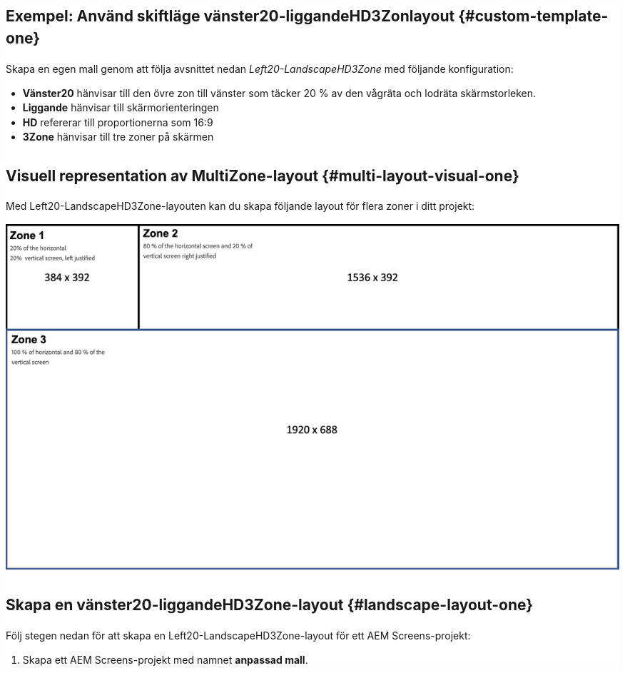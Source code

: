 ## Exempel: Använd skiftläge vänster20-liggandeHD3Zonlayout {#custom-template-one}

Skapa en egen mall genom att följa avsnittet nedan *Left20-LandscapeHD3Zone* med följande konfiguration:

* **Vänster20** hänvisar till den övre zon till vänster som täcker 20 % av den vågräta och lodräta skärmstorleken.
* **Liggande** hänvisar till skärmorienteringen
* **HD** refererar till proportionerna som 16:9
* **3Zone** hänvisar till tre zoner på skärmen

## Visuell representation av MultiZone-layout {#multi-layout-visual-one}

Med Left20-LandscapeHD3Zone-layouten kan du skapa följande layout för flera zoner i ditt projekt:

![bild](/help/user-guide/assets/custom-multizone/landscape-3-zone-new.png)

## Skapa en vänster20-liggandeHD3Zone-layout {#landscape-layout-one}

Följ stegen nedan för att skapa en Left20-LandscapeHD3Zone-layout för ett AEM Screens-projekt:

1. Skapa ett AEM Screens-projekt med namnet **anpassad mall**.
